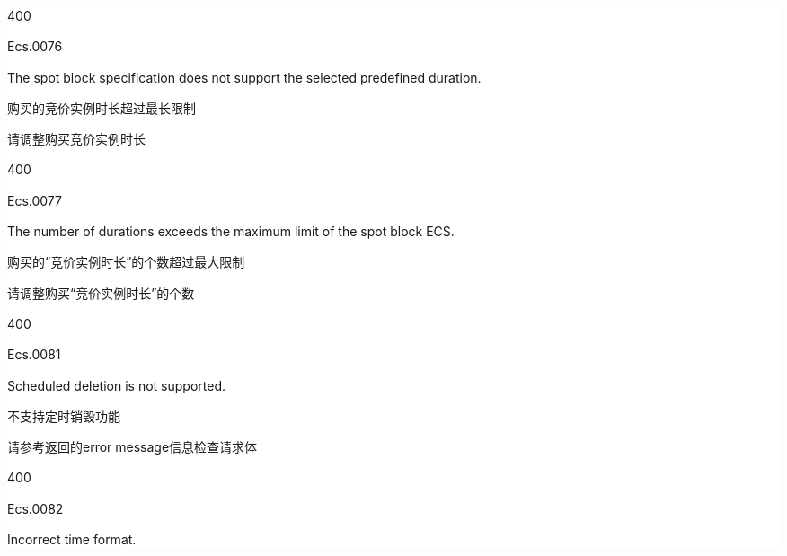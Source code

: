 <tr id="row18434192713719"><td class="cellrowborder" valign="top" width="10.391039103910392%" headers="mcps1.1.6.1.1 "><p id="p1643515271576"><a name="p1643515271576"></a><a name="p1643515271576"></a>400</p>
</td>
<td class="cellrowborder" valign="top" width="10.731073107310731%" headers="mcps1.1.6.1.2 "><p id="p17435122715710"><a name="p17435122715710"></a><a name="p17435122715710"></a>Ecs.0076</p>
</td>
<td class="cellrowborder" valign="top" width="26.042604260426046%" headers="mcps1.1.6.1.3 "><p id="p85631233299"><a name="p85631233299"></a><a name="p85631233299"></a>The spot block specification does not support the selected predefined duration.</p>
</td>
<td class="cellrowborder" valign="top" width="22.522252225222523%" headers="mcps1.1.6.1.4 "><p id="p74359272074"><a name="p74359272074"></a><a name="p74359272074"></a>购买的竞价实例时长超过最长限制</p>
</td>
<td class="cellrowborder" valign="top" width="30.313031303130312%" headers="mcps1.1.6.1.5 "><p id="p6435627479"><a name="p6435627479"></a><a name="p6435627479"></a>请调整购买竞价实例时长</p>
</td>
</tr>
<tr id="row1019833118711"><td class="cellrowborder" valign="top" width="10.391039103910392%" headers="mcps1.1.6.1.1 "><p id="p19198173120717"><a name="p19198173120717"></a><a name="p19198173120717"></a>400</p>
</td>
<td class="cellrowborder" valign="top" width="10.731073107310731%" headers="mcps1.1.6.1.2 "><p id="p11988311079"><a name="p11988311079"></a><a name="p11988311079"></a>Ecs.0077</p>
</td>
<td class="cellrowborder" valign="top" width="26.042604260426046%" headers="mcps1.1.6.1.3 "><p id="p8954113502916"><a name="p8954113502916"></a><a name="p8954113502916"></a>The number of durations exceeds the maximum limit of the spot block ECS.</p>
</td>
<td class="cellrowborder" valign="top" width="22.522252225222523%" headers="mcps1.1.6.1.4 "><p id="p1519811311276"><a name="p1519811311276"></a><a name="p1519811311276"></a>购买的“竞价实例时长”的个数超过最大限制</p>
</td>
<td class="cellrowborder" valign="top" width="30.313031303130312%" headers="mcps1.1.6.1.5 "><p id="p151981531674"><a name="p151981531674"></a><a name="p151981531674"></a>请调整购买“竞价实例时长”的个数</p>
</td>
</tr>
<tr id="row20257201204712"><td class="cellrowborder" valign="top" width="10.391039103910392%" headers="mcps1.1.6.1.1 "><p id="p17688422124716"><a name="p17688422124716"></a><a name="p17688422124716"></a>400</p>
</td>
<td class="cellrowborder" valign="top" width="10.731073107310731%" headers="mcps1.1.6.1.2 "><p id="p66885223470"><a name="p66885223470"></a><a name="p66885223470"></a>Ecs.0081</p>
</td>
<td class="cellrowborder" valign="top" width="26.042604260426046%" headers="mcps1.1.6.1.3 "><p id="p5657171110264"><a name="p5657171110264"></a><a name="p5657171110264"></a>Scheduled deletion is not supported.</p>
</td>
<td class="cellrowborder" valign="top" width="22.522252225222523%" headers="mcps1.1.6.1.4 "><p id="p17688102215474"><a name="p17688102215474"></a><a name="p17688102215474"></a>不支持定时销毁功能</p>
</td>
<td class="cellrowborder" valign="top" width="30.313031303130312%" headers="mcps1.1.6.1.5 "><p id="p5688102264715"><a name="p5688102264715"></a><a name="p5688102264715"></a>请参考返回的error message信息检查请求体</p>
</td>
</tr>
<tr id="row1186912104714"><td class="cellrowborder" valign="top" width="10.391039103910392%" headers="mcps1.1.6.1.1 "><p id="p1676282719474"><a name="p1676282719474"></a><a name="p1676282719474"></a>400</p>
</td>
<td class="cellrowborder" valign="top" width="10.731073107310731%" headers="mcps1.1.6.1.2 "><p id="p1976202744710"><a name="p1976202744710"></a><a name="p1976202744710"></a>Ecs.0082</p>
</td>
<td class="cellrowborder" valign="top" width="26.042604260426046%" headers="mcps1.1.6.1.3 "><p id="p1665716115263"><a name="p1665716115263"></a><a name="p1665716115263"></a>Incorrect time format.</p>